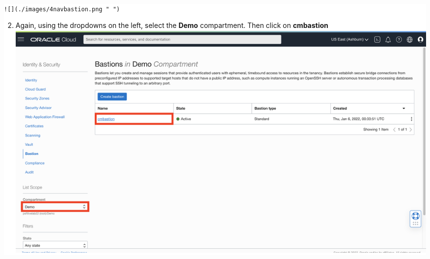     ![](./images/4navbastion.png " ")

2. Again, using the dropdowns on the left, select the **Demo** compartment. Then click on **cmbastion**
    ![](./images/5cmbastion.png " ")

